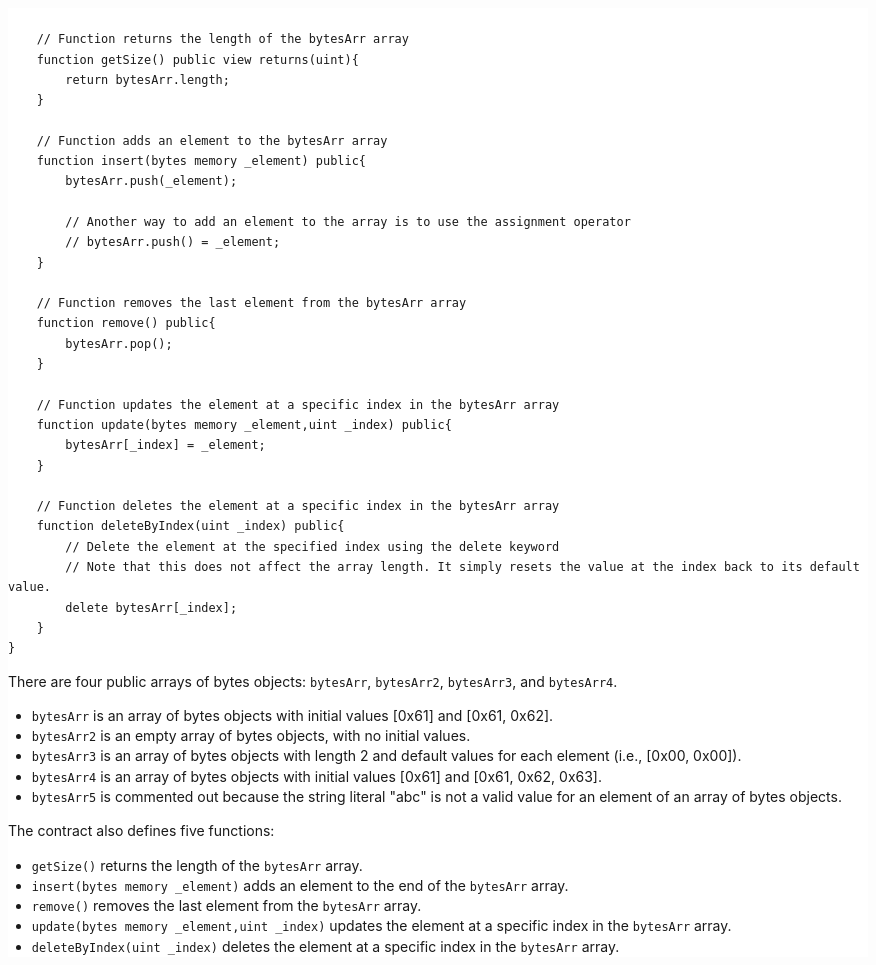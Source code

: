```sol

    // Function returns the length of the bytesArr array
    function getSize() public view returns(uint){
        return bytesArr.length;
    }

    // Function adds an element to the bytesArr array
    function insert(bytes memory _element) public{
        bytesArr.push(_element);

        // Another way to add an element to the array is to use the assignment operator
        // bytesArr.push() = _element;
    }

    // Function removes the last element from the bytesArr array
    function remove() public{
        bytesArr.pop();
    }

    // Function updates the element at a specific index in the bytesArr array
    function update(bytes memory _element,uint _index) public{
        bytesArr[_index] = _element;
    }

    // Function deletes the element at a specific index in the bytesArr array
    function deleteByIndex(uint _index) public{
        // Delete the element at the specified index using the delete keyword
        // Note that this does not affect the array length. It simply resets the value at the index back to its default value.
        delete bytesArr[_index];
    }
}
```
There are four public arrays of bytes objects: `bytesArr`, `bytesArr2`, `bytesArr3`, and `bytesArr4`.
- `bytesArr` is an array of bytes objects with initial values [0x61] and [0x61, 0x62].
- `bytesArr2` is an empty array of bytes objects, with no initial values.
- `bytesArr3` is an array of bytes objects with length 2 and default values for each element (i.e., [0x00, 0x00]).
- `bytesArr4` is an array of bytes objects with initial values [0x61] and [0x61, 0x62, 0x63].
- `bytesArr5` is commented out because the string literal "abc" is not a valid value for an element of an array of bytes objects. 

The contract also defines five functions:
- `getSize()` returns the length of the `bytesArr` array.
- `insert(bytes memory _element)` adds an element to the end of the `bytesArr` array.
- `remove()` removes the last element from the `bytesArr` array.
- `update(bytes memory _element,uint _index)` updates the element at a specific index in the `bytesArr` array.
- `deleteByIndex(uint _index)` deletes the element at a specific index in the `bytesArr` array.
